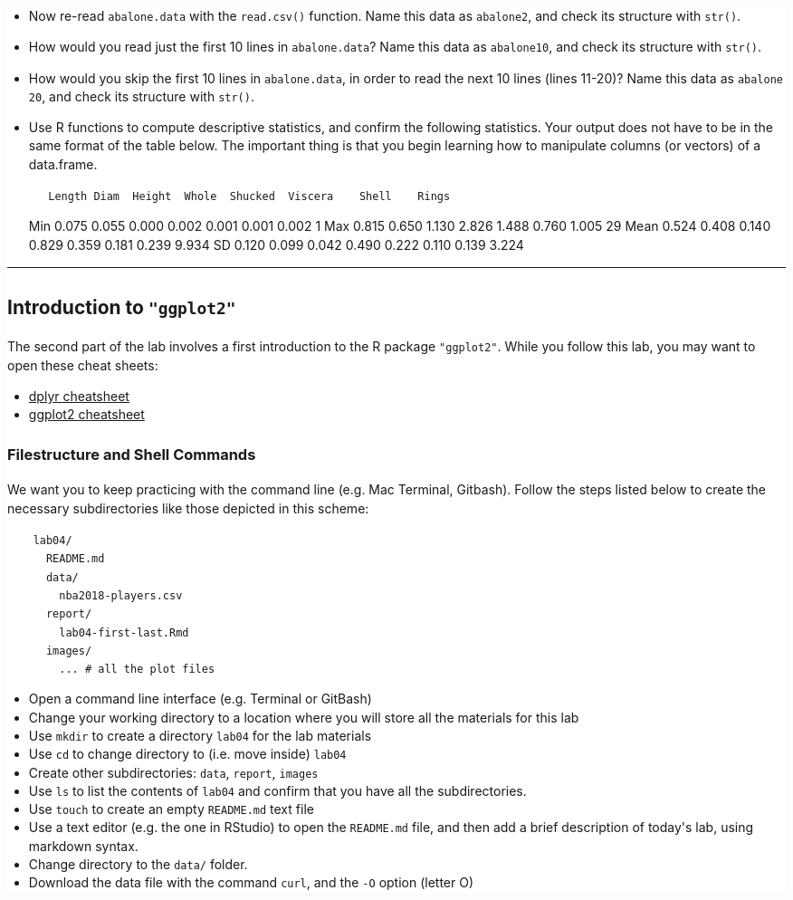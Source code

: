 -   Now re-read `abalone.data` with the `read.csv()` function. Name this data as `abalone2`, and check its structure with `str()`.

-   How would you read just the first 10 lines in `abalone.data`? Name this data as `abalone10`, and check its structure with `str()`.

-   How would you skip the first 10 lines in `abalone.data`, in order to read the next 10 lines (lines 11-20)? Name this data as `abalone20`, and check its structure with `str()`.

-   Use R functions to compute descriptive statistics, and confirm the following statistics. Your output does not have to be in the same format of the table below. The important thing is that you begin learning how to manipulate columns (or vectors) of a data.frame.



           Length Diam  Height  Whole  Shucked  Viscera    Shell    Rings
    Min    0.075  0.055 0.000   0.002    0.001    0.001    0.002        1
    Max    0.815  0.650 1.130   2.826    1.488    0.760    1.005       29
    Mean   0.524  0.408 0.140   0.829    0.359    0.181    0.239    9.934
    SD     0.120  0.099 0.042   0.490    0.222    0.110    0.139    3.224

------------------------------------------------------------------------

Introduction to `"ggplot2"`
---------------------------

The second part of the lab involves a first introduction to the R package `"ggplot2"`. While you follow this lab, you may want to open these cheat sheets:

-   [dplyr cheatsheet](../cheatsheets/data-transformation-cheatsheet.pdf)
-   [ggplot2 cheatsheet](../cheatsheets/ggplot2-cheatsheet-2.1.pdf)

### Filestructure and Shell Commands

We want you to keep practicing with the command line (e.g. Mac Terminal, Gitbash). Follow the steps listed below to create the necessary subdirectories like those depicted in this scheme:

        lab04/
          README.md
          data/
            nba2018-players.csv
          report/
            lab04-first-last.Rmd
          images/
            ... # all the plot files

-   Open a command line interface (e.g. Terminal or GitBash)
-   Change your working directory to a location where you will store all the materials for this lab
-   Use `mkdir` to create a directory `lab04` for the lab materials
-   Use `cd` to change directory to (i.e. move inside) `lab04`
-   Create other subdirectories: `data`, `report`, `images`
-   Use `ls` to list the contents of `lab04` and confirm that you have all the subdirectories.
-   Use `touch` to create an empty `README.md` text file
-   Use a text editor (e.g. the one in RStudio) to open the `README.md` file, and then add a brief description of today's lab, using markdown syntax.
-   Change directory to the `data/` folder.
-   Download the data file with the command `curl`, and the `-O` option (letter O)
